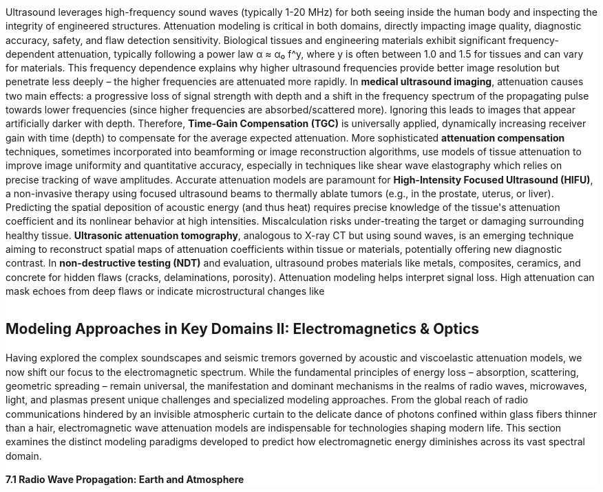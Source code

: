 Ultrasound leverages high-frequency sound waves (typically 1-20 MHz) for both seeing inside the human body and inspecting the integrity of engineered structures. Attenuation modeling is critical in both domains, directly impacting image quality, diagnostic accuracy, safety, and flaw detection sensitivity. Biological tissues and engineering materials exhibit significant frequency-dependent attenuation, typically following a power law α ≈ α₀ f^y, where y is often between 1.0 and 1.5 for tissues and can vary for materials. This frequency dependence explains why higher ultrasound frequencies provide better image resolution but penetrate less deeply – the higher frequencies are attenuated more rapidly. In **medical ultrasound imaging**, attenuation causes two main effects: a progressive loss of signal strength with depth and a shift in the frequency spectrum of the propagating pulse towards lower frequencies (since higher frequencies are absorbed/scattered more). Ignoring this leads to images that appear artificially darker with depth. Therefore, **Time-Gain Compensation (TGC)** is universally applied, dynamically increasing receiver gain with time (depth) to compensate for the average expected attenuation. More sophisticated **attenuation compensation** techniques, sometimes incorporated into beamforming or image reconstruction algorithms, use models of tissue attenuation to improve image uniformity and quantitative accuracy, especially in techniques like shear wave elastography which relies on precise tracking of wave amplitudes. Accurate attenuation models are paramount for **High-Intensity Focused Ultrasound (HIFU)**, a non-invasive therapy using focused ultrasound beams to thermally ablate tumors (e.g., in the prostate, uterus, or liver). Predicting the spatial deposition of acoustic energy (and thus heat) requires precise knowledge of the tissue's attenuation coefficient and its nonlinear behavior at high intensities. Miscalculation risks under-treating the target or damaging surrounding healthy tissue. **Ultrasonic attenuation tomography**, analogous to X-ray CT but using sound waves, is an emerging technique aiming to reconstruct spatial maps of attenuation coefficients within tissue or materials, potentially offering new diagnostic contrast. In **non-destructive testing (NDT)** and evaluation, ultrasound probes materials like metals, composites, ceramics, and concrete for hidden flaws (cracks, delaminations, porosity). Attenuation modeling helps interpret signal loss. High attenuation can mask echoes from deep flaws or indicate microstructural changes like

## Modeling Approaches in Key Domains II: Electromagnetics & Optics

Having explored the complex soundscapes and seismic tremors governed by acoustic and viscoelastic attenuation models, we now shift our focus to the electromagnetic spectrum. While the fundamental principles of energy loss – absorption, scattering, geometric spreading – remain universal, the manifestation and dominant mechanisms in the realms of radio waves, microwaves, light, and plasmas present unique challenges and specialized modeling approaches. From the global reach of radio communications hindered by an invisible atmospheric curtain to the delicate dance of photons confined within glass fibers thinner than a hair, electromagnetic wave attenuation models are indispensable for technologies shaping modern life. This section examines the distinct modeling paradigms developed to predict how electromagnetic energy diminishes across its vast spectral domain.

**7.1 Radio Wave Propagation: Earth and Atmosphere**